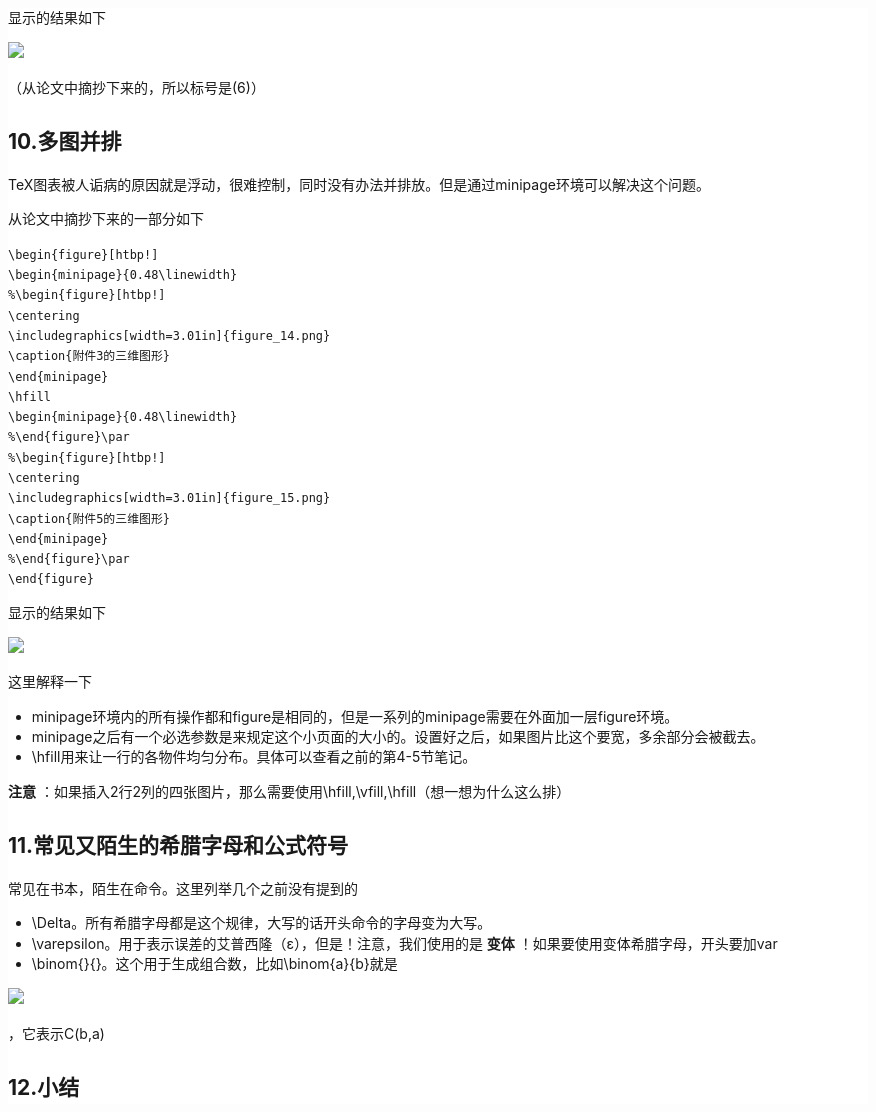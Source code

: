 显示的结果如下

![][13]

（从论文中摘抄下来的，所以标号是(6)）

## 10.多图并排

TeX图表被人诟病的原因就是浮动，很难控制，同时没有办法并排放。但是通过minipage环境可以解决这个问题。

从论文中摘抄下来的一部分如下

    \begin{figure}[htbp!]
    \begin{minipage}{0.48\linewidth}
    %\begin{figure}[htbp!]
    \centering
    \includegraphics[width=3.01in]{figure_14.png}
    \caption{附件3的三维图形}
    \end{minipage}
    \hfill
    \begin{minipage}{0.48\linewidth}
    %\end{figure}\par
    %\begin{figure}[htbp!]
    \centering
    \includegraphics[width=3.01in]{figure_15.png}
    \caption{附件5的三维图形}
    \end{minipage}
    %\end{figure}\par
    \end{figure}

显示的结果如下

![][14]

这里解释一下

* minipage环境内的所有操作都和figure是相同的，但是一系列的minipage需要在外面加一层figure环境。
* minipage之后有一个必选参数是来规定这个小页面的大小的。设置好之后，如果图片比这个要宽，多余部分会被截去。
* \hfill用来让一行的各物件均匀分布。具体可以查看之前的第4-5节笔记。

**注意** ：如果插入2行2列的四张图片，那么需要使用\hfill,\vfill,\hfill（想一想为什么这么排） 

## 11.常见又陌生的希腊字母和公式符号

常见在书本，陌生在命令。这里列举几个之前没有提到的

* \Delta。所有希腊字母都是这个规律，大写的话开头命令的字母变为大写。
* \varepsilon。用于表示误差的艾普西隆（ε），但是！注意，我们使用的是 **变体** ！如果要使用变体希腊字母，开头要加var
* \binom{}{}。这个用于生成组合数，比如\binom{a}{b}就是 

![][15]

，它表示C(b,a)

## 12.小结


[1]: https://zhuanlan.zhihu.com/p/29448503
[3]: http://img1.tuicool.com/Z7VJja7.png
[4]: https://zhuanlan.zhihu.com/p/22959784
[5]: https://zhuanlan.zhihu.com/p/23040441?refer=xmucpp
[6]: https://zhuanlan.zhihu.com/p/23507834?refer=xmucpp
[7]: https://zhuanlan.zhihu.com/p/24329491
[8]: https://zhuanlan.zhihu.com/p/24339981
[9]: https://zhuanlan.zhihu.com/p/24394912
[10]: https://zhuanlan.zhihu.com/p/24841513
[11]: http://img1.tuicool.com/QVFJFfn.png
[12]: http://img2.tuicool.com/Bj67Bvf.png
[13]: http://img2.tuicool.com/nee2uuB.png
[14]: http://img1.tuicool.com/6NbErmv.png
[15]: http://img0.tuicool.com/NZbEriv.png